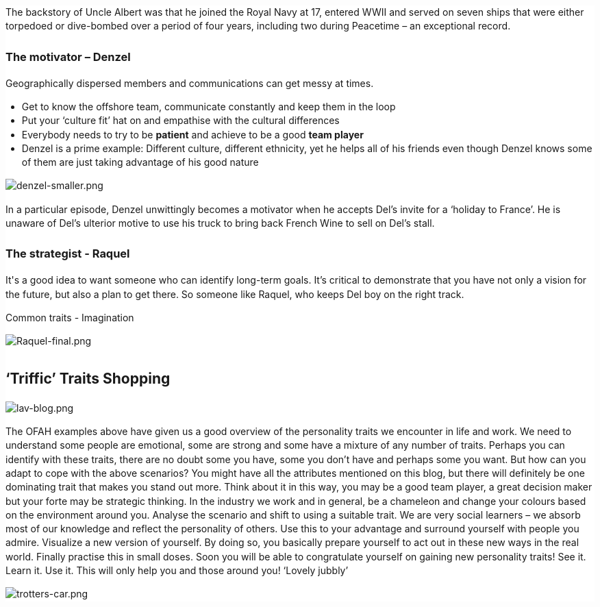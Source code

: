 The backstory of Uncle Albert was that he joined the Royal Navy at 17, entered WWII and served on seven ships that were either torpedoed or dive-bombed over a period of four years, including two during Peacetime – an exceptional record.
 
 
### The motivator – Denzel
 
Geographically dispersed members and communications can get messy at times.
 
- Get to know the offshore team, communicate constantly and keep them in the loop
- Put your ‘culture fit’ hat on and empathise with the cultural differences
- Everybody needs to try to be **patient** and achieve to be a good **team player**
- Denzel is a prime example: Different culture, different ethnicity, yet he helps all of his friends even though Denzel knows some of them are just taking advantage of his good nature
 
![denzel-smaller.png]({{site.baseurl}}/lramchandani/assets/denzel-smaller.png)



In a particular episode, Denzel unwittingly becomes a motivator when he accepts Del’s invite for a ‘holiday to France’.  He is unaware of Del’s ulterior motive to use his truck to bring back French Wine to sell on Del’s stall.  


### The strategist - Raquel

It's a good idea to want someone who can identify long-term goals. It’s critical to demonstrate that you have not only a vision for the future, but also a plan to get there. So someone like Raquel, who keeps Del boy on the right track. 

Common traits - Imagination

![Raquel-final.png]({{site.baseurl}}/lramchandani/assets/Raquel-final.png)





## ‘Triffic’ Traits Shopping


![lav-blog.png]({{site.baseurl}}/lramchandani/assets/lav-blog.png)



The OFAH examples above have given us a good overview of the personality traits we encounter in life and work. We need to understand some people are emotional, some are strong and some have a mixture of any number of traits. Perhaps you can identify with these traits, there are no doubt some you have, some you don’t have and perhaps some you want. But how can you adapt to cope with the above scenarios?
You might have all the attributes mentioned on this blog, but there will definitely be one dominating trait that makes you stand out more. Think about it in this way, you may be a good team player, a great decision maker but your forte may be strategic thinking. In the industry we work and in general, be a chameleon and change your colours based on the environment around you. Analyse the scenario and shift to using a suitable trait.
We are very social learners – we absorb most of our knowledge and reflect the personality of others. Use this to your advantage and surround yourself with people you admire. Visualize a new version of yourself. By doing so, you basically prepare yourself to act out in these new ways in the real world.
Finally practise this in small doses. Soon you will be able to congratulate yourself on gaining  new personality traits!
See it. Learn it. Use it. This will only help you and those around you! ‘Lovely jubbly’

 
![trotters-car.png]({{site.baseurl}}/lramchandani/assets/trotters-car.png)

